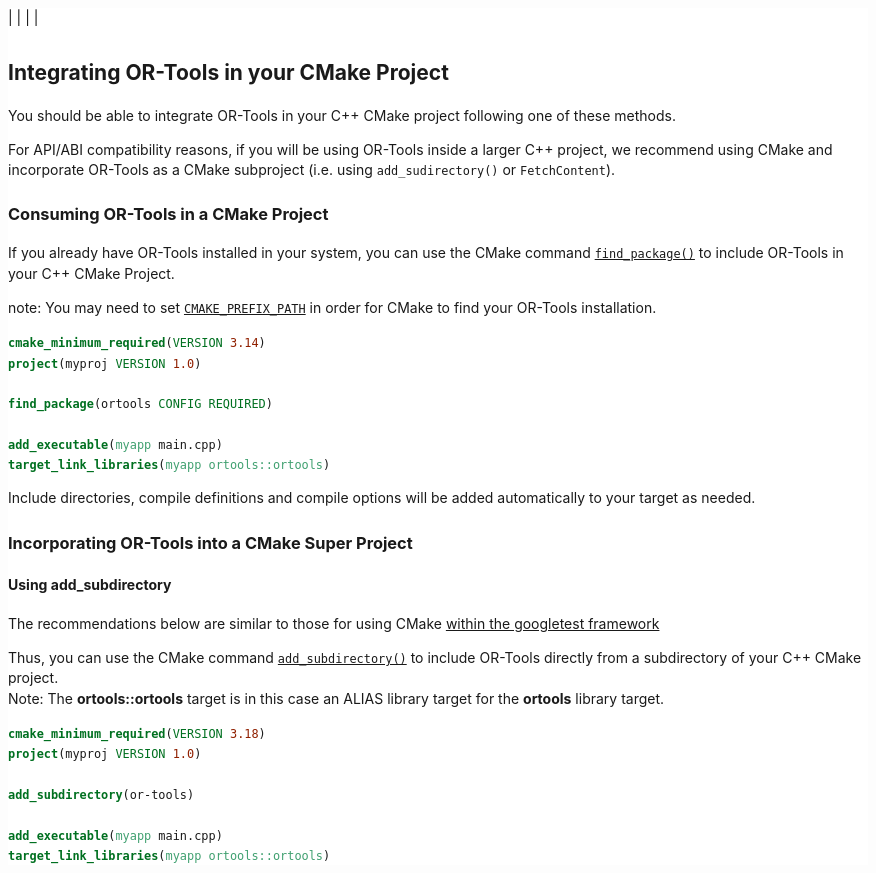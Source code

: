 | |                 |                                                                                                                                                                                                                                                                                                                                      |

## Integrating OR-Tools in your CMake Project

You should be able to integrate OR-Tools in your C++ CMake project following one
of these methods.

For API/ABI compatibility reasons, if you will be using OR-Tools inside a larger
C++ project, we recommend using CMake and incorporate OR-Tools as a CMake
subproject (i.e. using `add_sudirectory()` or `FetchContent`).

### Consuming OR-Tools in a CMake Project

If you already have OR-Tools installed in your system, you can use the CMake
command
[`find_package()`](https://cmake.org/cmake/help/latest/command/find_package.html)
to include OR-Tools in your C++ CMake Project.

note: You may need to set
[`CMAKE_PREFIX_PATH`](https://cmake.org/cmake/help/latest/command/find_package.html#search-procedure)
in order for CMake to find your OR-Tools installation.

```cmake
cmake_minimum_required(VERSION 3.14)
project(myproj VERSION 1.0)

find_package(ortools CONFIG REQUIRED)

add_executable(myapp main.cpp)
target_link_libraries(myapp ortools::ortools)
```

Include directories, compile definitions and compile options will be added
automatically to your target as needed.

### Incorporating OR-Tools into a CMake Super Project

#### Using add_subdirectory

The recommendations below are similar to those for using CMake
[within the googletest framework](https://github.com/google/googletest/blob/main/googletest/README.md#incorporating-into-an-existing-cmake-project)

Thus, you can use the CMake command
[`add_subdirectory()`](https://cmake.org/cmake/help/latest/command/add_subdirectory.html)
to include OR-Tools directly from a subdirectory of your C++ CMake project.<br>
Note: The **ortools::ortools** target is in this case an ALIAS library target
for the **ortools** library target.

```cmake
cmake_minimum_required(VERSION 3.18)
project(myproj VERSION 1.0)

add_subdirectory(or-tools)

add_executable(myapp main.cpp)
target_link_libraries(myapp ortools::ortools)
```
